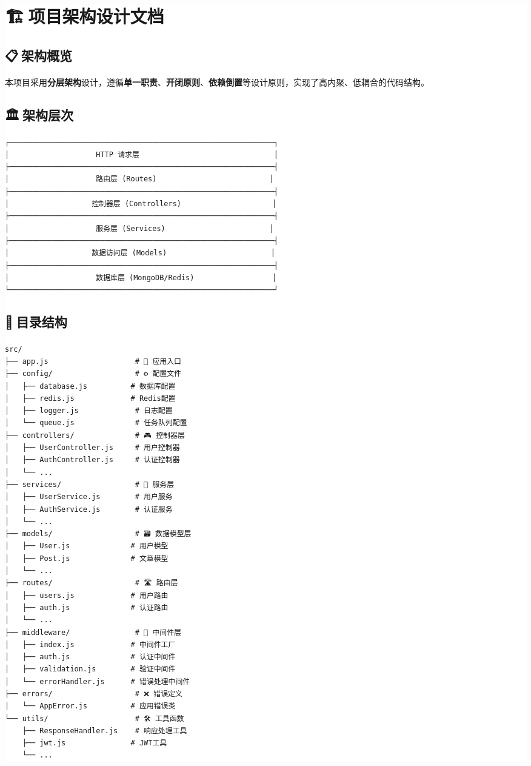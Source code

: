 
# 🏗️ 项目架构设计文档

## 📋 架构概览

本项目采用**分层架构**设计，遵循**单一职责**、**开闭原则**、**依赖倒置**等设计原则，实现了高内聚、低耦合的代码结构。

## 🏛️ 架构层次

```
┌─────────────────────────────────────────────────────────────┐
│                    HTTP 请求层                               │
├─────────────────────────────────────────────────────────────┤
│                    路由层 (Routes)                          │
├─────────────────────────────────────────────────────────────┤
│                   控制器层 (Controllers)                     │
├─────────────────────────────────────────────────────────────┤
│                    服务层 (Services)                        │
├─────────────────────────────────────────────────────────────┤
│                   数据访问层 (Models)                        │
├─────────────────────────────────────────────────────────────┤
│                    数据库层 (MongoDB/Redis)                  │
└─────────────────────────────────────────────────────────────┘
```

## 📁 目录结构

```
src/
├── app.js                    # 🚪 应用入口
├── config/                   # ⚙️ 配置文件
│   ├── database.js          # 数据库配置
│   ├── redis.js             # Redis配置
│   ├── logger.js             # 日志配置
│   └── queue.js              # 任务队列配置
├── controllers/              # 🎮 控制器层
│   ├── UserController.js     # 用户控制器
│   ├── AuthController.js     # 认证控制器
│   └── ...
├── services/                 # 🔧 服务层
│   ├── UserService.js        # 用户服务
│   ├── AuthService.js        # 认证服务
│   └── ...
├── models/                   # 🗃️ 数据模型层
│   ├── User.js              # 用户模型
│   ├── Post.js              # 文章模型
│   └── ...
├── routes/                   # 🛣️ 路由层
│   ├── users.js             # 用户路由
│   ├── auth.js              # 认证路由
│   └── ...
├── middleware/               # 🔌 中间件层
│   ├── index.js             # 中间件工厂
│   ├── auth.js              # 认证中间件
│   ├── validation.js        # 验证中间件
│   └── errorHandler.js      # 错误处理中间件
├── errors/                   # ❌ 错误定义
│   └── AppError.js          # 应用错误类
└── utils/                    # 🛠️ 工具函数
    ├── ResponseHandler.js    # 响应处理工具
    ├── jwt.js               # JWT工具
    └── ...
```